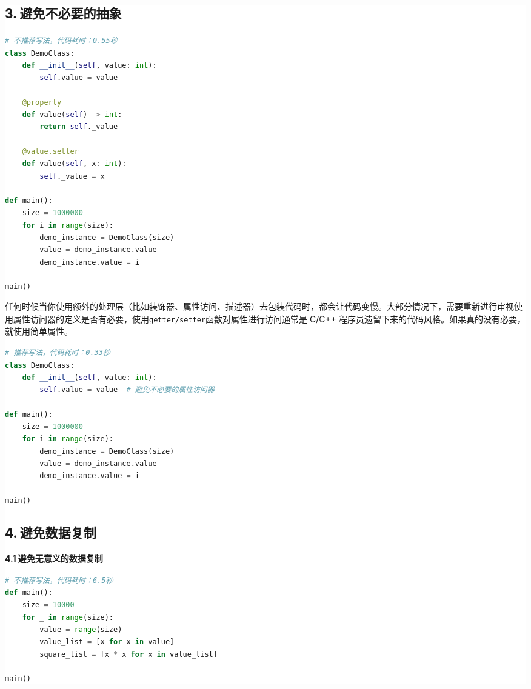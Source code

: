 **3. 避免不必要的抽象**
---------------

```python
# 不推荐写法，代码耗时：0.55秒
class DemoClass:
    def __init__(self, value: int):
        self.value = value

    @property
    def value(self) -> int:
        return self._value

    @value.setter
    def value(self, x: int):
        self._value = x

def main():
    size = 1000000
    for i in range(size):
        demo_instance = DemoClass(size)
        value = demo_instance.value
        demo_instance.value = i

main()
```

任何时候当你使用额外的处理层（比如装饰器、属性访问、描述器）去包装代码时，都会让代码变慢。大部分情况下，需要重新进行审视使用属性访问器的定义是否有必要，使用`getter/setter`函数对属性进行访问通常是 C/C++ 程序员遗留下来的代码风格。如果真的没有必要，就使用简单属性。

```python
# 推荐写法，代码耗时：0.33秒
class DemoClass:
    def __init__(self, value: int):
        self.value = value  # 避免不必要的属性访问器

def main():
    size = 1000000
    for i in range(size):
        demo_instance = DemoClass(size)
        value = demo_instance.value
        demo_instance.value = i

main()
```

**4. 避免数据复制**
-------------

**4.1 避免无意义的数据复制**

```python
# 不推荐写法，代码耗时：6.5秒
def main():
    size = 10000
    for _ in range(size):
        value = range(size)
        value_list = [x for x in value]
        square_list = [x * x for x in value_list]

main()
```
